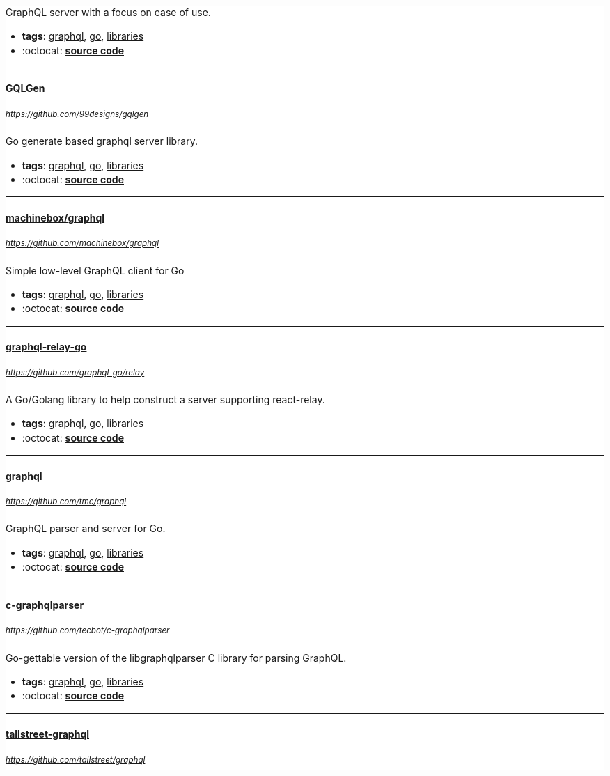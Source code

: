 GraphQL server with a focus on ease of use.
* **tags**: [graphql](../tagged/graphql.md), [go](../tagged/go.md), [libraries](../tagged/libraries.md)
* :octocat: **[source code](https://github.com/graph-gophers/graphql-go)**
---
#### [GQLGen](https://github.com/99designs/gqlgen)
_<sup>https://github.com/99designs/gqlgen</sup>_

Go generate based graphql server library.
* **tags**: [graphql](../tagged/graphql.md), [go](../tagged/go.md), [libraries](../tagged/libraries.md)
* :octocat: **[source code](https://github.com/99designs/gqlgen)**
---
#### [machinebox/graphql](https://github.com/machinebox/graphql)
_<sup>https://github.com/machinebox/graphql</sup>_

Simple low-level GraphQL client for Go
* **tags**: [graphql](../tagged/graphql.md), [go](../tagged/go.md), [libraries](../tagged/libraries.md)
* :octocat: **[source code](https://github.com/machinebox/graphql)**
---
#### [graphql-relay-go](https://github.com/graphql-go/relay)
_<sup>https://github.com/graphql-go/relay</sup>_

A Go/Golang library to help construct a server supporting react-relay.
* **tags**: [graphql](../tagged/graphql.md), [go](../tagged/go.md), [libraries](../tagged/libraries.md)
* :octocat: **[source code](https://github.com/graphql-go/relay)**
---
#### [graphql](https://github.com/tmc/graphql)
_<sup>https://github.com/tmc/graphql</sup>_

GraphQL parser and server for Go.
* **tags**: [graphql](../tagged/graphql.md), [go](../tagged/go.md), [libraries](../tagged/libraries.md)
* :octocat: **[source code](https://github.com/tmc/graphql)**
---
#### [c-graphqlparser](https://github.com/tecbot/c-graphqlparser)
_<sup>https://github.com/tecbot/c-graphqlparser</sup>_

Go-gettable version of the libgraphqlparser C library for parsing GraphQL.
* **tags**: [graphql](../tagged/graphql.md), [go](../tagged/go.md), [libraries](../tagged/libraries.md)
* :octocat: **[source code](https://github.com/tecbot/c-graphqlparser)**
---
#### [tallstreet-graphql](https://github.com/tallstreet/graphql)
_<sup>https://github.com/tallstreet/graphql</sup>_
